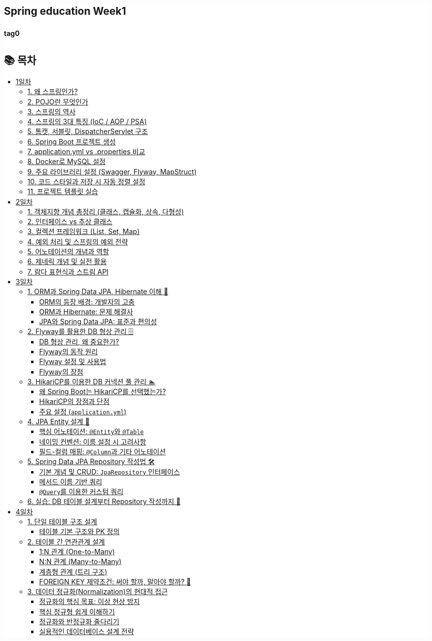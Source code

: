 ## Spring education Week1

#### tag0

## 📚 목차

- [1일차](#tag1)
    - [1. 왜 스프링인가?](#1-왜-스프링일까)
    - [2. POJO란 무엇인가](#pojoplain-old-java-object)
    - [3. 스프링의 역사](#스프링의-역사-고통에서-탄생한-혁신)
    - [4. 스프링의 3대 특징 (IoC / AOP / PSA)](#스프링의-3대-핵심-특징)
    - [5. 톰캣, 서블릿, DispatcherServlet 구조](#톰캣-서블릿-그리고-스프링-컨테이너의-구조)
    - [6. Spring Boot 프로젝트 생성](#spring-boot-프로젝트-생성하기)
    - [7. application.yml vs .properties 비교](#yaml과-properties-스프링-부트-설정-파일-이해하기)
    - [8. Docker로 MySQL 설정](#3-mysql-환경-설정)
    - [9. 주요 라이브러리 설정 (Swagger, Flyway, MapStruct)](#4-주요-라이브러리-설정-모음)
    - [10. 코드 스타일과 저장 시 자동 정렬 설정](#5--코드-스타일과-저장-시-자동-정렬-설정)
    - [11. 프로젝트 템플릿 실습](#6-실습-프로젝트-템플릿-완성하기)
- [2일차](#tag2)
    - [1. 객체지향 개념 총정리 (클래스, 캡슐화, 상속, 다형성)](#1-java-객체지향-프로그래밍-)
    - [2. 인터페이스 vs 추상 클래스](#2-인터페이스interface와-추상-클래스abstract-class-)
    - [3. 컬렉션 프레임워크 (List, Set, Map)](#3-컬렉션-프레임워크-collections-framework-)
    - [4. 예외 처리 및 스프링의 예외 전략](#4-예외-처리-exception-handling-)
    - [5. 어노테이션의 개념과 역할](#5-어노테이션-annotation)
    - [6. 제네릭 개념 및 실전 활용](#6-제네릭-generics)
    - [7. 람다 표현식과 스트림 API](#7-람다-표현식--스트림-api-java-8-)
- [3일차](#tag3)
    - [1. ORM과 Spring Data JPA, Hibernate 이해 🧐](#1-orm과-spring-data-jpa-hibernate-이해-)
        - [ORM의 등장 배경: 개발자의 고충](#orm의-등장-배경-개발자의-고충)
        - [ORM과 Hibernate: 문제 해결사](#orm과-hibernate-문제-해결사)
        - [JPA와 Spring Data JPA: 표준과 편의성](#jpa와-spring-data-jpa-표준과-편의성)
    - [2. Flyway를 활용한 DB 형상 관리 🗄️](#2-flyway를-활용한-db-형상-관리-)
        - [DB 형상 관리, 왜 중요한가?](#db-형상-관리-왜-중요한가)
        - [Flyway의 동작 원리](#flyway의-동작-원리)
        - [Flyway 설정 및 사용법](#flyway-설정-및-사용법)
        - [Flyway의 장점](#flyway의-장점)
    - [3. HikariCP를 이용한 DB 커넥션 풀 관리 🏊](#3-hikaricp를-이용한-db-커넥션-풀-관리-)
        - [왜 Spring Boot는 HikariCP를 선택했는가?](#왜-spring-boot는-hikaricp를-선택했는가)
        - [HikariCP의 장점과 단점](#hikaricp의-장점과-단점)
        - [주요 설정 (`application.yml`)](#주요-설정-applicationyml)
    - [4. JPA Entity 설계 📝](#4-jpa-entity-설계-)
        - [핵심 어노테이션: `@Entity`와 `@Table`](#핵심-어노테이션-entity와-table)
        - [네이밍 컨벤션: 이름 설정 시 고려사항](#네이밍-컨벤션-이름-설정-시-고려사항)
        - [필드-컬럼 매핑: `@Column`과 기타 어노테이션](#필드-컬럼-매핑-column과-기타-어노테이션)
    - [5. Spring Data JPA Repository 작성법 🛠️](#5-spring-data-jpa-repository-작성법-)
        - [기본 개념 및 CRUD: `JpaRepository` 인터페이스](#기본-개념-및-crud-jparepository-인터페이스)
        - [메서드 이름 기반 쿼리](#메서드-이름-기반-쿼리-Query-from-Method-Names)
        - [`@Query`를 이용한 커스텀 쿼리](#query를-이용한-커스텀-쿼리)
    - [6. 실습: DB 테이블 설계부터 Repository 작성까지 🚀](#6-실습-db-테이블-설계부터-repository-작성까지-)
- [4일차](#tag4)
    - [1. 단일 테이블 구조 설계](#1-단일-테이블-구조-설계-)
        - [테이블 기본 구조와 PK 정의](#테이블-기본-구조와-pk-정의)
    - [2. 테이블 간 연관관계 설계](#2-테이블-간-연관관계-설계-)
        - [1:N 관계 (One-to-Many)](#1n-관계-one-to-many)
        - [N:N 관계 (Many-to-Many)](#nn-관계-many-to-many)
        - [계층형 관계 (트리 구조)](#계층형-관계-트리-구조)
        - [FOREIGN KEY 제약조건: 써야 할까, 말아야 할까? 🤔](#foreign-key-제약조건-써야-할까-말아야-할까-)
    - [3. 데이터 정규화(Normalization)의 현대적 접근](#3-데이터-정규화normalization의-현대적-접근-)
        - [정규화의 핵심 목표: 이상 현상 방지](#정규화의-핵심-목표-데이터-이상-현상anomaly-방지)
        - [핵심 정규형 쉽게 이해하기](#핵심-정규형-1nf-2nf-3nf-쉽게-이해하기)
        - [정규화와 반정규화 줄다리기](#현대적-관점-정규화와-반정규화denormalization의-줄다리기)
        - [실용적인 데이터베이스 설계 전략](#실용적인-데이터베이스-설계-전략)